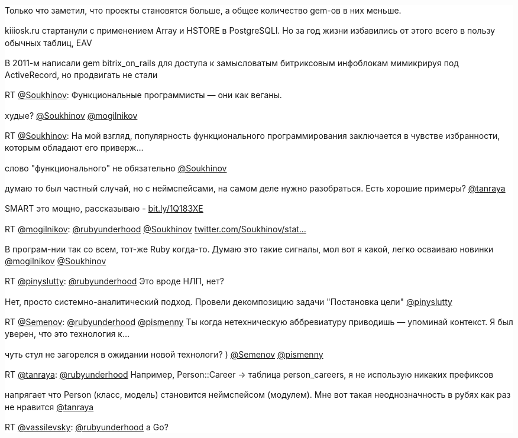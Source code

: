 Только что заметил, что проекты становятся больше, а общее количество gem-ов в них меньше.

kiiiosk.ru стартанули с применением Array и HSTORE в PostgreSQLl. Но за год жизни избавились от этого всего в пользу обычных таблиц, EAV

В 2011-м написали gem bitrix_on_rails для доступа к замысловатым битриксовым инфоблокам мимикрируя под ActiveRecord, но продвигать не стали

RT <a href="https://twitter.com/Soukhinov" title="Безумный Математик">@Soukhinov</a>: Функциональные программисты — они как веганы.

худые? <a href="https://twitter.com/Soukhinov" title="Безумный Математик">@Soukhinov</a> <a href="https://twitter.com/mogilnikov" title="Alexey Mogilnikov">@mogilnikov</a>

RT <a href="https://twitter.com/Soukhinov" title="Безумный Математик">@Soukhinov</a>: На мой взгляд, популярность функционального программирования заключается в чувстве избранности, которым обладают его приверж…

слово "функционального" не обязательно <a href="https://twitter.com/Soukhinov" title="Безумный Математик">@Soukhinov</a>

думаю то был частный случай, но с неймспейсами, на самом деле нужно разобраться. Есть хорошие примеры? <a href="https://twitter.com/tanraya" title="Велосипеды и Люди">@tanraya</a>

SMART это мощно, рассказываю - <a href="https://t.co/heqNKEwz2j">bit.ly/1Q183XE</a>

RT <a href="https://twitter.com/mogilnikov" title="Alexey Mogilnikov">@mogilnikov</a>: <a href="https://twitter.com/rubyunderhood" title="Ruby разработчик">@rubyunderhood</a> <a href="https://twitter.com/Soukhinov" title="Безумный Математик">@Soukhinov</a> <a href="https://t.co/ee1damsMS6">twitter.com/Soukhinov/stat…</a>

В програм-нии так со всем, тот-же Ruby когда-то. Думаю это такие сигналы, мол вот я какой, легко осваиваю новинки <a href="https://twitter.com/mogilnikov" title="Alexey Mogilnikov">@mogilnikov</a> <a href="https://twitter.com/Soukhinov" title="Безумный Математик">@Soukhinov</a>

RT <a href="https://twitter.com/pinyslutty" title="Порнозвезда Твиттера">@pinyslutty</a>: <a href="https://twitter.com/rubyunderhood" title="Ruby разработчик">@rubyunderhood</a> Это вроде НЛП, нет?

Нет, просто системно-аналитический подход. Провели декомпозицию задачи "Постановка цели" <a href="https://twitter.com/pinyslutty" title="Порнозвезда Твиттера">@pinyslutty</a>

RT <a href="https://twitter.com/Semenov" title="Рептилоид со стажем">@Semenov</a>: <a href="https://twitter.com/rubyunderhood" title="Ruby разработчик">@rubyunderhood</a> <a href="https://twitter.com/pismenny" title="Danil Pismenny">@pismenny</a> Ты когда нетехническую аббревиатуру приводишь — упоминай контекст. Я был уверен, что это технология к…

чуть стул не загорелся в ожидании новой технологи? ) <a href="https://twitter.com/Semenov" title="Рептилоид со стажем">@Semenov</a> <a href="https://twitter.com/pismenny" title="Danil Pismenny">@pismenny</a>

RT <a href="https://twitter.com/tanraya" title="Велосипеды и Люди">@tanraya</a>: <a href="https://twitter.com/rubyunderhood" title="Ruby разработчик">@rubyunderhood</a> Например, Person::Career -&gt; таблица person_careers, я не использую никаких префиксов

напрягает что Person (класс, модель) становится неймспейсом (модулем). Мне вот такая неоднозначность в рубях как раз не нравится <a href="https://twitter.com/tanraya" title="Велосипеды и Люди">@tanraya</a>

RT <a href="https://twitter.com/vassilevsky" title="White Russian">@vassilevsky</a>: <a href="https://twitter.com/rubyunderhood" title="Ruby разработчик">@rubyunderhood</a> а Go?
